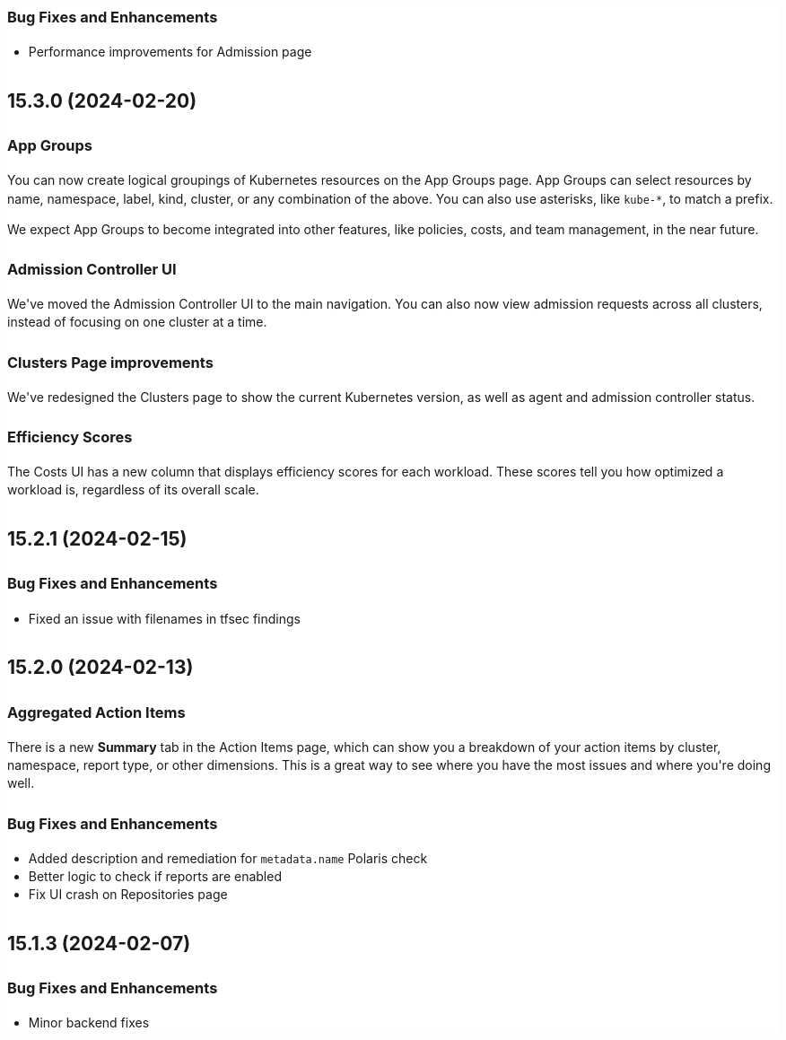 ### Bug Fixes and Enhancements
* Performance improvements for Admission page

## 15.3.0 (2024-02-20)
### App Groups
You can now create logical groupings of Kubernetes resources on the App Groups page. App Groups
can select resources by name, namespace, label, kind, cluster, or any combination of the above.
You can also use asterisks, like `kube-*`, to match a prefix.

We expect App Groups to become integrated into other features, like policies, costs, and team
management, in the near future.

### Admission Controller UI
We've moved the Admission Controller UI to the main navigation. You can also now
view admission requests across all clusters, instead of focusing on one cluster at a time.

### Clusters Page improvements
We've redesigned the Clusters page to show the current Kubernetes version, as well
as agent and admission controller status.

### Efficiency Scores
The Costs UI has a new column that displays efficiency scores for each workload. These
scores tell you how optimized a workload is, regardless of its overall scale.

## 15.2.1 (2024-02-15)
### Bug Fixes and Enhancements
* Fixed an issue with filenames in tfsec findings

## 15.2.0 (2024-02-13)
### Aggregated Action Items
There is a new **Summary** tab in the Action Items page, which can show you a breakdown of your action items
by cluster, namespace, report type, or other dimensions. This is a great way to see where you have the
most issues and where you're doing well.

### Bug Fixes and Enhancements
* Added description and remediation for `metadata.name` Polaris check
* Better logic to check if reports are enabled
* Fix UI crash on Repositories page

## 15.1.3 (2024-02-07)
### Bug Fixes and Enhancements
* Minor backend fixes
